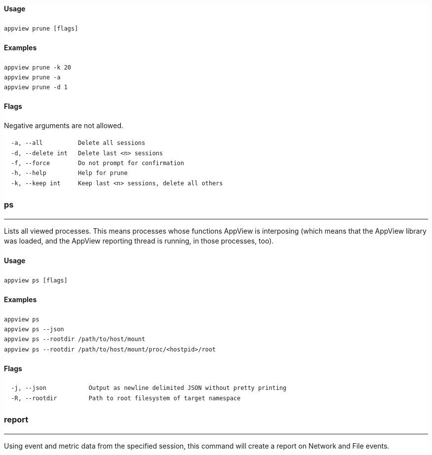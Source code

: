 #### Usage

`appview prune [flags]`

#### Examples

```
appview prune -k 20
appview prune -a
appview prune -d 1
```

#### Flags

Negative arguments are not allowed.

```
  -a, --all          Delete all sessions
  -d, --delete int   Delete last <n> sessions
  -f, --force        Do not prompt for confirmation
  -h, --help         Help for prune
  -k, --keep int     Keep last <n> sessions, delete all others
```

### ps
---

Lists all viewed processes. This means processes whose functions AppView is interposing (which means that the AppView library was loaded, and the AppView reporting thread is running, in those processes, too).

#### Usage

`appview ps [flags]`

#### Examples

```
appview ps
appview ps --json
appview ps --rootdir /path/to/host/mount
appview ps --rootdir /path/to/host/mount/proc/<hostpid>/root
```

#### Flags

```
  -j, --json            Output as newline delimited JSON without pretty printing
  -R, --rootdir         Path to root filesystem of target namespace
```

### report
---

Using event and metric data from the specified session, this command will create a report on Network and File events.
